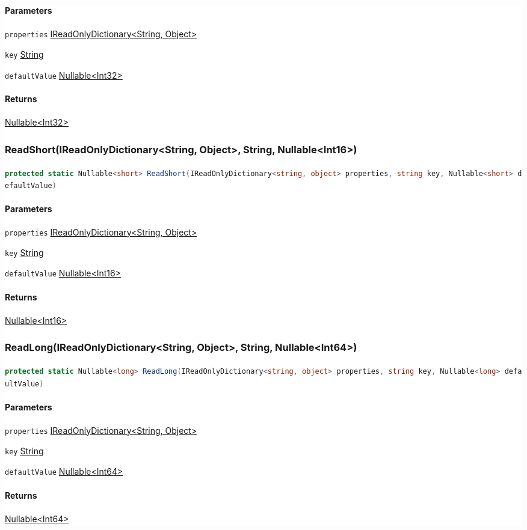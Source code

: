 #### Parameters

`properties` [IReadOnlyDictionary\<String, Object\>](https://learn.microsoft.com/en-us/dotnet/api/system.collections.generic.ireadonlydictionary-2)<br/>

`key` [String](https://learn.microsoft.com/en-us/dotnet/api/system.string)<br/>

`defaultValue` [Nullable\<Int32\>](https://learn.microsoft.com/en-us/dotnet/api/system.nullable-1)<br/>

#### Returns

[Nullable\<Int32\>](https://learn.microsoft.com/en-us/dotnet/api/system.nullable-1)<br/>

### **ReadShort(IReadOnlyDictionary\<String, Object\>, String, Nullable\<Int16\>)**

```csharp
protected static Nullable<short> ReadShort(IReadOnlyDictionary<string, object> properties, string key, Nullable<short> defaultValue)
```

#### Parameters

`properties` [IReadOnlyDictionary\<String, Object\>](https://learn.microsoft.com/en-us/dotnet/api/system.collections.generic.ireadonlydictionary-2)<br/>

`key` [String](https://learn.microsoft.com/en-us/dotnet/api/system.string)<br/>

`defaultValue` [Nullable\<Int16\>](https://learn.microsoft.com/en-us/dotnet/api/system.nullable-1)<br/>

#### Returns

[Nullable\<Int16\>](https://learn.microsoft.com/en-us/dotnet/api/system.nullable-1)<br/>

### **ReadLong(IReadOnlyDictionary\<String, Object\>, String, Nullable\<Int64\>)**

```csharp
protected static Nullable<long> ReadLong(IReadOnlyDictionary<string, object> properties, string key, Nullable<long> defaultValue)
```

#### Parameters

`properties` [IReadOnlyDictionary\<String, Object\>](https://learn.microsoft.com/en-us/dotnet/api/system.collections.generic.ireadonlydictionary-2)<br/>

`key` [String](https://learn.microsoft.com/en-us/dotnet/api/system.string)<br/>

`defaultValue` [Nullable\<Int64\>](https://learn.microsoft.com/en-us/dotnet/api/system.nullable-1)<br/>

#### Returns

[Nullable\<Int64\>](https://learn.microsoft.com/en-us/dotnet/api/system.nullable-1)<br/>
